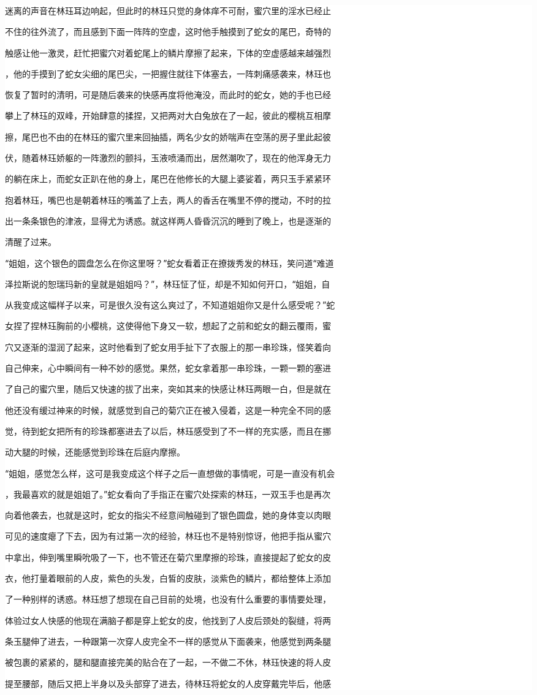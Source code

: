 迷离的声音在林珏耳边响起，但此时的林珏只觉的身体痒不可耐，蜜穴里的淫水已经止

不住的往外流了，而且感到下面一阵阵的空虚，这时他手触摸到了蛇女的尾巴，奇特的

触感让他一激灵，赶忙把蜜穴对着蛇尾上的鳞片摩擦了起来，下体的空虚感越来越强烈

，他的手摸到了蛇女尖细的尾巴尖，一把握住就往下体塞去，一阵刺痛感袭来，林珏也

恢复了暂时的清明，可是随后袭来的快感再度将他淹没，而此时的蛇女，她的手也已经

攀上了林珏的双峰，开始肆意的揉捏，又把两对大白兔放在了一起，彼此的樱桃互相摩

擦，尾巴也不由的在林珏的蜜穴里来回抽插，两名少女的娇喘声在空荡的房子里此起彼

伏，随着林珏娇躯的一阵激烈的颤抖，玉液喷涌而出，居然潮吹了，现在的他浑身无力

的躺在床上，而蛇女正趴在他的身上，尾巴在他修长的大腿上婆娑着，两只玉手紧紧环

抱着林珏，嘴巴也是朝着林珏的嘴盖了上去，两人的香舌在嘴里不停的搅动，不时的拉

出一条条银色的津液，显得尤为诱惑。就这样两人昏昏沉沉的睡到了晚上，也是逐渐的

清醒了过来。

“姐姐，这个银色的圆盘怎么在你这里呀？”蛇女看着正在撩拨秀发的林珏，笑问道“难道

泽拉斯说的恕瑞玛新的皇就是姐姐吗？”，林珏怔了怔，却是不知如何开口，“姐姐，自

从我变成这幅样子以来，可是很久没有这么爽过了，不知道姐姐你又是什么感受呢？”蛇

女捏了捏林珏胸前的小樱桃，这使得他下身又一软，想起了之前和蛇女的翻云覆雨，蜜

穴又逐渐的湿润了起来，这时他看到了蛇女用手扯下了衣服上的那一串珍珠，怪笑着向

自己伸来，心中瞬间有一种不妙的感觉。果然，蛇女拿着那一串珍珠，一颗一颗的塞进

了自己的蜜穴里，随后又快速的拔了出来，突如其来的快感让林珏两眼一白，但是就在

他还没有缓过神来的时候，就感觉到自己的菊穴正在被入侵着，这是一种完全不同的感

觉，待到蛇女把所有的珍珠都塞进去了以后，林珏感受到了不一样的充实感，而且在挪

动大腿的时候，还能感觉到珍珠在后庭内摩擦。

“姐姐，感觉怎么样，这可是我变成这个样子之后一直想做的事情呢，可是一直没有机会

，我最喜欢的就是姐姐了。”蛇女看向了手指正在蜜穴处探索的林珏，一双玉手也是再次

向着他袭去，也就是这时，蛇女的指尖不经意间触碰到了银色圆盘，她的身体变以肉眼

可见的速度瘪了下去，因为有过第一次的经验，林珏也不是特别惊讶，他把手指从蜜穴

中拿出，伸到嘴里瞬吮吸了一下，也不管还在菊穴里摩擦的珍珠，直接提起了蛇女的皮

衣，他打量着眼前的人皮，紫色的头发，白皙的皮肤，淡紫色的鳞片，都给整体上添加

了一种别样的诱惑。林珏想了想现在自己目前的处境，也没有什么重要的事情要处理，

体验过女人快感的他现在满脑子都是穿上蛇女的皮，他找到了人皮后颈处的裂缝，将两

条玉腿伸了进去，一种跟第一次穿人皮完全不一样的感觉从下面袭来，他感觉到两条腿

被包裹的紧紧的，腿和腿直接完美的贴合在了一起，一不做二不休，林珏快速的将人皮

提至腰部，随后又把上半身以及头部穿了进去，待林珏将蛇女的人皮穿戴完毕后，他感
